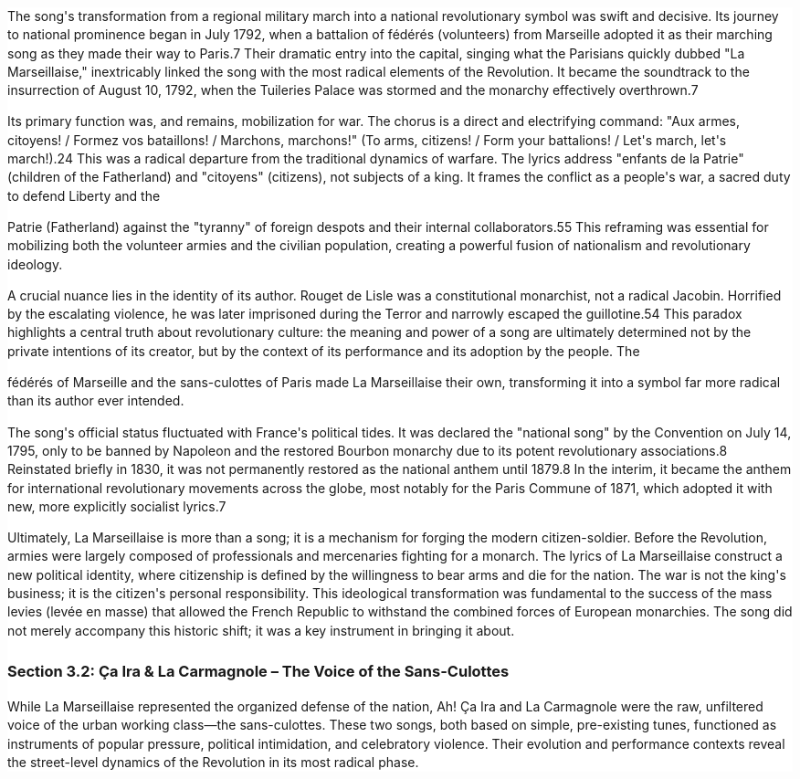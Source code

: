 The song's transformation from a regional military march into a national revolutionary symbol was swift and decisive. Its journey to national prominence began in July 1792, when a battalion of fédérés (volunteers) from Marseille adopted it as their marching song as they made their way to Paris.7 Their dramatic entry into the capital, singing what the Parisians quickly dubbed "La Marseillaise," inextricably linked the song with the most radical elements of the Revolution. It became the soundtrack to the insurrection of August 10, 1792, when the Tuileries Palace was stormed and the monarchy effectively overthrown.7

Its primary function was, and remains, mobilization for war. The chorus is a direct and electrifying command: "Aux armes, citoyens! / Formez vos bataillons! / Marchons, marchons!" (To arms, citizens! / Form your battalions! / Let's march, let's march!).24 This was a radical departure from the traditional dynamics of warfare. The lyrics address "enfants de la Patrie" (children of the Fatherland) and "citoyens" (citizens), not subjects of a king. It frames the conflict as a people's war, a sacred duty to defend Liberty and the

Patrie (Fatherland) against the "tyranny" of foreign despots and their internal collaborators.55 This reframing was essential for mobilizing both the volunteer armies and the civilian population, creating a powerful fusion of nationalism and revolutionary ideology.

A crucial nuance lies in the identity of its author. Rouget de Lisle was a constitutional monarchist, not a radical Jacobin. Horrified by the escalating violence, he was later imprisoned during the Terror and narrowly escaped the guillotine.54 This paradox highlights a central truth about revolutionary culture: the meaning and power of a song are ultimately determined not by the private intentions of its creator, but by the context of its performance and its adoption by the people. The

fédérés of Marseille and the sans-culottes of Paris made La Marseillaise their own, transforming it into a symbol far more radical than its author ever intended.

The song's official status fluctuated with France's political tides. It was declared the "national song" by the Convention on July 14, 1795, only to be banned by Napoleon and the restored Bourbon monarchy due to its potent revolutionary associations.8 Reinstated briefly in 1830, it was not permanently restored as the national anthem until 1879.8 In the interim, it became the anthem for international revolutionary movements across the globe, most notably for the Paris Commune of 1871, which adopted it with new, more explicitly socialist lyrics.7

Ultimately, La Marseillaise is more than a song; it is a mechanism for forging the modern citizen-soldier. Before the Revolution, armies were largely composed of professionals and mercenaries fighting for a monarch. The lyrics of La Marseillaise construct a new political identity, where citizenship is defined by the willingness to bear arms and die for the nation. The war is not the king's business; it is the citizen's personal responsibility. This ideological transformation was fundamental to the success of the mass levies (levée en masse) that allowed the French Republic to withstand the combined forces of European monarchies. The song did not merely accompany this historic shift; it was a key instrument in bringing it about.

  

### Section 3.2: Ça Ira & La Carmagnole – The Voice of the Sans-Culottes

  

While La Marseillaise represented the organized defense of the nation, Ah! Ça Ira and La Carmagnole were the raw, unfiltered voice of the urban working class—the sans-culottes. These two songs, both based on simple, pre-existing tunes, functioned as instruments of popular pressure, political intimidation, and celebratory violence. Their evolution and performance contexts reveal the street-level dynamics of the Revolution in its most radical phase.
